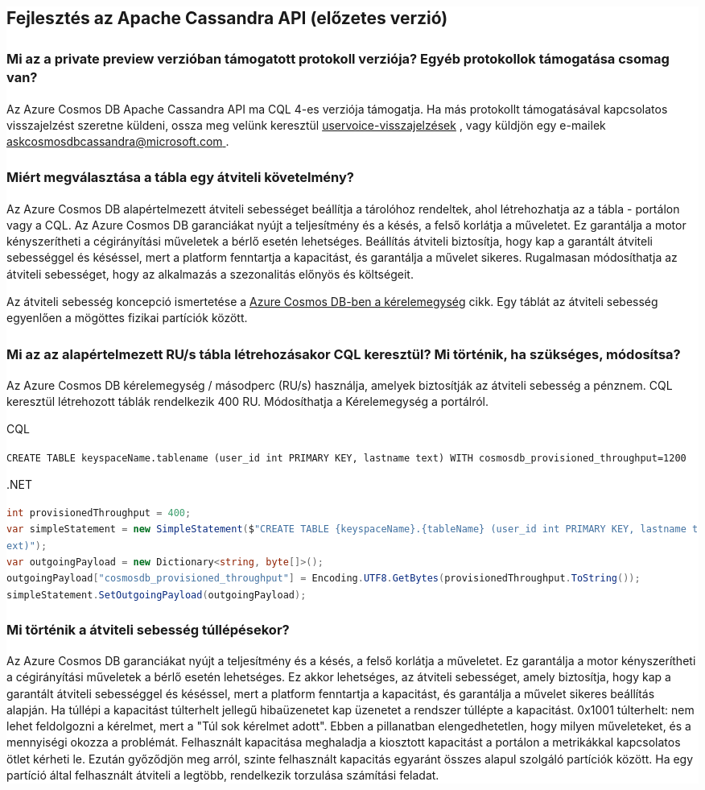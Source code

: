 <a id="cassandra"></a> 
## <a name="develop-with-the-apache-cassandra-api-preview"></a>Fejlesztés az Apache Cassandra API (előzetes verzió)

### <a name="what-is-the-protocol-version-supported-in-the-private-preview-is-there-a-plan-to-support-other-protocols"></a>Mi az a private preview verzióban támogatott protokoll verziója? Egyéb protokollok támogatása csomag van?
Az Azure Cosmos DB Apache Cassandra API ma CQL 4-es verziója támogatja. Ha más protokollt támogatásával kapcsolatos visszajelzést szeretne küldeni, ossza meg velünk keresztül [uservoice-visszajelzések](https://feedback.azure.com/forums/263030-azure-cosmos-db) , vagy küldjön egy e-mailek [ askcosmosdbcassandra@microsoft.com ](mailto:askcosmosdbcassandra@microsoft.com). 

### <a name="why-is-choosing-a-throughput-for-a-table-a-requirement"></a>Miért megválasztása a tábla egy átviteli követelmény?
Az Azure Cosmos DB alapértelmezett átviteli sebességet beállítja a tárolóhoz rendeltek, ahol létrehozhatja az a tábla - portálon vagy a CQL. Az Azure Cosmos DB garanciákat nyújt a teljesítmény és a késés, a felső korlátja a műveletet. Ez garantálja a motor kényszerítheti a cégirányítási műveletek a bérlő esetén lehetséges. Beállítás átviteli biztosítja, hogy kap a garantált átviteli sebességgel és késéssel, mert a platform fenntartja a kapacitást, és garantálja a művelet sikeres. Rugalmasan módosíthatja az átviteli sebességet, hogy az alkalmazás a szezonalitás előnyös és költségeit.

Az átviteli sebesség koncepció ismertetése a [Azure Cosmos DB-ben a kérelemegység](request-units.md) cikk. Egy táblát az átviteli sebesség egyenlően a mögöttes fizikai partíciók között.  

### <a name="what-is-the-default-rus-of-table-when-created-through-cql-what-if-i-need-to-change-it"></a>Mi az az alapértelmezett RU/s tábla létrehozásakor CQL keresztül? Mi történik, ha szükséges, módosítsa?
Az Azure Cosmos DB kérelemegység / másodperc (RU/s) használja, amelyek biztosítják az átviteli sebesség a pénznem. CQL keresztül létrehozott táblák rendelkezik 400 RU. Módosíthatja a Kérelemegység a portálról. 

CQL
```
CREATE TABLE keyspaceName.tablename (user_id int PRIMARY KEY, lastname text) WITH cosmosdb_provisioned_throughput=1200
```

.NET
```csharp
int provisionedThroughput = 400;
var simpleStatement = new SimpleStatement($"CREATE TABLE {keyspaceName}.{tableName} (user_id int PRIMARY KEY, lastname text)");
var outgoingPayload = new Dictionary<string, byte[]>();
outgoingPayload["cosmosdb_provisioned_throughput"] = Encoding.UTF8.GetBytes(provisionedThroughput.ToString());
simpleStatement.SetOutgoingPayload(outgoingPayload); 
``` 

### <a name="what-happens-when-throughput-is-exceeded"></a>Mi történik a átviteli sebesség túllépésekor? 
Az Azure Cosmos DB garanciákat nyújt a teljesítmény és a késés, a felső korlátja a műveletet. Ez garantálja a motor kényszerítheti a cégirányítási műveletek a bérlő esetén lehetséges. Ez akkor lehetséges, az átviteli sebességet, amely biztosítja, hogy kap a garantált átviteli sebességgel és késéssel, mert a platform fenntartja a kapacitást, és garantálja a művelet sikeres beállítás alapján. Ha túllépi a kapacitást túlterhelt jellegű hibaüzenetet kap üzenetet a rendszer túllépte a kapacitást. 0x1001 túlterhelt: nem lehet feldolgozni a kérelmet, mert a "Túl sok kérelmet adott". Ebben a pillanatban elengedhetetlen, hogy milyen műveleteket, és a mennyiségi okozza a problémát. Felhasznált kapacitása meghaladja a kiosztott kapacitást a portálon a metrikákkal kapcsolatos ötlet kérheti le. Ezután győződjön meg arról, szinte felhasznált kapacitás egyaránt összes alapul szolgáló partíciók között. Ha egy partíció által felhasznált átviteli a legtöbb, rendelkezik torzulása számítási feladat. 


[azure-portal]: https://portal.azure.com
[query]: sql-api-sql-query.md